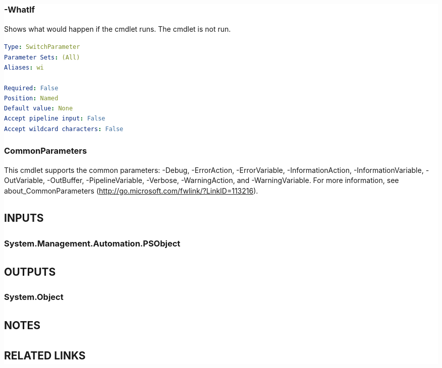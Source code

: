 ### -WhatIf
Shows what would happen if the cmdlet runs.
The cmdlet is not run.

```yaml
Type: SwitchParameter
Parameter Sets: (All)
Aliases: wi

Required: False
Position: Named
Default value: None
Accept pipeline input: False
Accept wildcard characters: False
```

### CommonParameters
This cmdlet supports the common parameters: -Debug, -ErrorAction, -ErrorVariable, -InformationAction, -InformationVariable, -OutVariable, -OutBuffer, -PipelineVariable, -Verbose, -WarningAction, and -WarningVariable.
For more information, see about_CommonParameters (http://go.microsoft.com/fwlink/?LinkID=113216).

## INPUTS

### System.Management.Automation.PSObject


## OUTPUTS

### System.Object

## NOTES

## RELATED LINKS
